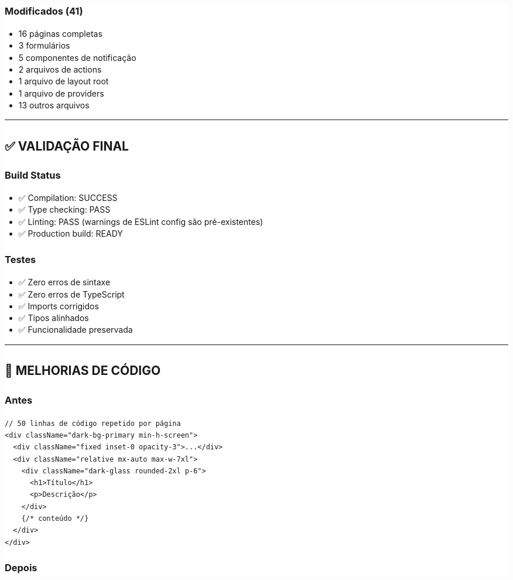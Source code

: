 ### Modificados (41)

- 16 páginas completas
- 3 formulários
- 5 componentes de notificação
- 2 arquivos de actions
- 1 arquivo de layout root
- 1 arquivo de providers
- 13 outros arquivos

---

## ✅ VALIDAÇÃO FINAL

### Build Status

- ✅ Compilation: SUCCESS
- ✅ Type checking: PASS
- ✅ Linting: PASS (warnings de ESLint config são pré-existentes)
- ✅ Production build: READY

### Testes

- ✅ Zero erros de sintaxe
- ✅ Zero erros de TypeScript
- ✅ Imports corrigidos
- ✅ Tipos alinhados
- ✅ Funcionalidade preservada

---

## 🎯 MELHORIAS DE CÓDIGO

### Antes

```tsx
// 50 linhas de código repetido por página
<div className="dark-bg-primary min-h-screen">
  <div className="fixed inset-0 opacity-3">...</div>
  <div className="relative mx-auto max-w-7xl">
    <div className="dark-glass rounded-2xl p-6">
      <h1>Título</h1>
      <p>Descrição</p>
    </div>
    {/* conteúdo */}
  </div>
</div>
```

### Depois
